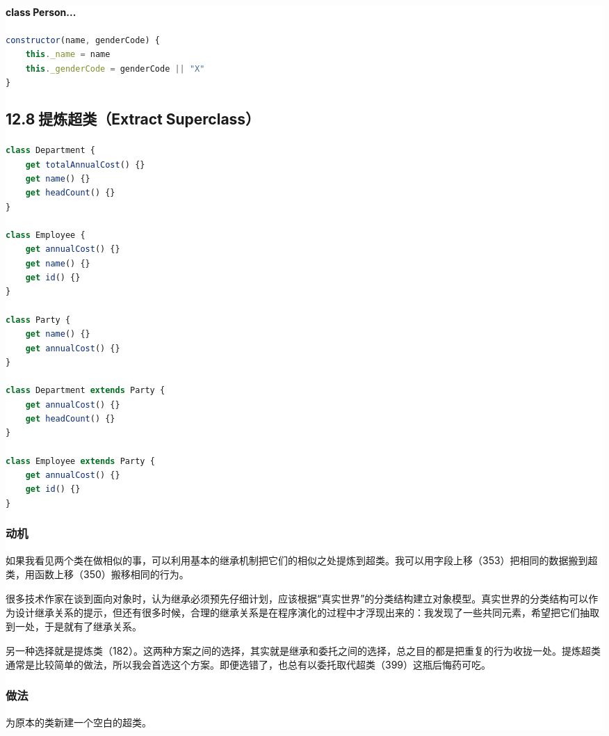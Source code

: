 #### class Person...

```js
constructor(name, genderCode) {
    this._name = name
    this._genderCode = genderCode || "X"
}
```

## 12.8 提炼超类（Extract Superclass）

```js
class Department {
    get totalAnnualCost() {}
    get name() {}
    get headCount() {}
}

class Employee {
    get annualCost() {}
    get name() {}
    get id() {}
}

class Party {
    get name() {}
    get annualCost() {}
}

class Department extends Party {
    get annualCost() {}
    get headCount() {}
}

class Employee extends Party {
    get annualCost() {}
    get id() {}
}
```

### 动机

如果我看见两个类在做相似的事，可以利用基本的继承机制把它们的相似之处提炼到超类。我可以用字段上移（353）把相同的数据搬到超类，用函数上移（350）搬移相同的行为。

很多技术作家在谈到面向对象时，认为继承必须预先仔细计划，应该根据“真实世界”的分类结构建立对象模型。真实世界的分类结构可以作为设计继承关系的提示，但还有很多时候，合理的继承关系是在程序演化的过程中才浮现出来的：我发现了一些共同元素，希望把它们抽取到一处，于是就有了继承关系。

另一种选择就是提炼类（182）。这两种方案之间的选择，其实就是继承和委托之间的选择，总之目的都是把重复的行为收拢一处。提炼超类通常是比较简单的做法，所以我会首选这个方案。即便选错了，也总有以委托取代超类（399）这瓶后悔药可吃。

### 做法

为原本的类新建一个空白的超类。
